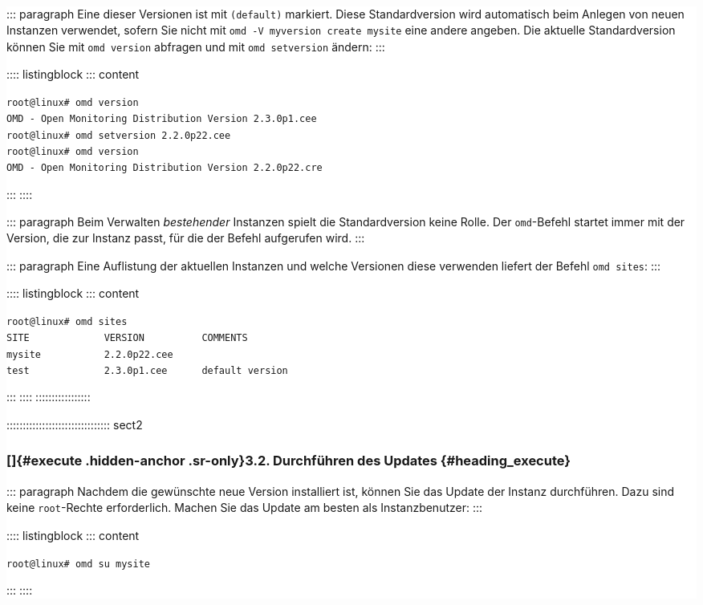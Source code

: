 ::: paragraph
Eine dieser Versionen ist mit `(default)` markiert. Diese
Standardversion wird automatisch beim Anlegen von neuen Instanzen
verwendet, sofern Sie nicht mit `omd -V myversion create mysite` eine
andere angeben. Die aktuelle Standardversion können Sie mit
`omd version` abfragen und mit `omd setversion` ändern:
:::

:::: listingblock
::: content
``` {.pygments .highlight}
root@linux# omd version
OMD - Open Monitoring Distribution Version 2.3.0p1.cee
root@linux# omd setversion 2.2.0p22.cee
root@linux# omd version
OMD - Open Monitoring Distribution Version 2.2.0p22.cre
```
:::
::::

::: paragraph
Beim Verwalten *bestehender* Instanzen spielt die Standardversion keine
Rolle. Der `omd`-Befehl startet immer mit der Version, die zur Instanz
passt, für die der Befehl aufgerufen wird.
:::

::: paragraph
Eine Auflistung der aktuellen Instanzen und welche Versionen diese
verwenden liefert der Befehl `omd sites`:
:::

:::: listingblock
::: content
``` {.pygments .highlight}
root@linux# omd sites
SITE             VERSION          COMMENTS
mysite           2.2.0p22.cee
test             2.3.0p1.cee      default version
```
:::
::::
:::::::::::::::::

:::::::::::::::::::::::::::::::: sect2
### []{#execute .hidden-anchor .sr-only}3.2. Durchführen des Updates {#heading_execute}

::: paragraph
Nachdem die gewünschte neue Version installiert ist, können Sie das
Update der Instanz durchführen. Dazu sind keine `root`-Rechte
erforderlich. Machen Sie das Update am besten als Instanzbenutzer:
:::

:::: listingblock
::: content
``` {.pygments .highlight}
root@linux# omd su mysite
```
:::
::::
